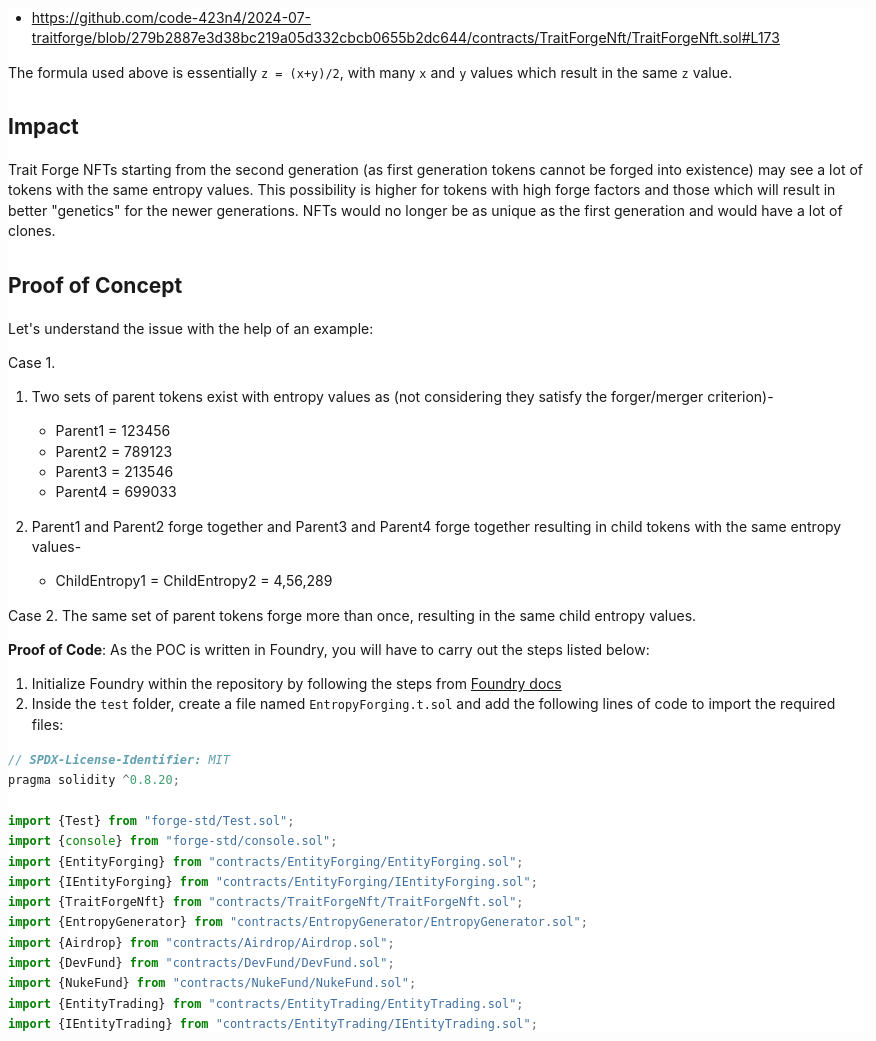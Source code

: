 * https://github.com/code-423n4/2024-07-traitforge/blob/279b2887e3d38bc219a05d332cbcb0655b2dc644/contracts/TraitForgeNft/TraitForgeNft.sol#L173

The formula used above is essentially `z = (x+y)/2`, with many `x` and `y` values which result in the same `z` value.

## Impact

Trait Forge NFTs starting from the second generation (as first generation tokens cannot be forged into existence) may see a lot of tokens with the same entropy values. This possibility is higher for tokens with high forge factors and those which will result in better "genetics" for the newer generations. NFTs would no longer be as unique as the first generation and would have a lot of clones.

## Proof of Concept

Let's understand the issue with the help of an example:

Case 1.

1. Two sets of parent tokens exist with entropy values as (not considering they satisfy the forger/merger criterion)-
   
   * Parent1 = 123456
   * Parent2 = 789123
   * Parent3 = 213546
   * Parent4 = 699033
2. Parent1 and Parent2 forge together and Parent3 and Parent4 forge together resulting in child tokens with the same entropy values-
   
   * ChildEntropy1 = ChildEntropy2 = 4,56,289

Case 2. The same set of parent tokens forge more than once, resulting in the same child entropy values.

**Proof of Code**: As the POC is written in Foundry, you will have to carry out the steps listed below:

1. Initialize Foundry within the repository by following the steps from [Foundry docs](https://book.getfoundry.sh/config/hardhat?highlight=hardha#adding-foundry-to-a-hardhat-project)
2. Inside the `test` folder, create a file named `EntropyForging.t.sol` and add the following lines of code to import the required files:

```js
// SPDX-License-Identifier: MIT
pragma solidity ^0.8.20;

import {Test} from "forge-std/Test.sol";
import {console} from "forge-std/console.sol";
import {EntityForging} from "contracts/EntityForging/EntityForging.sol";
import {IEntityForging} from "contracts/EntityForging/IEntityForging.sol";
import {TraitForgeNft} from "contracts/TraitForgeNft/TraitForgeNft.sol";
import {EntropyGenerator} from "contracts/EntropyGenerator/EntropyGenerator.sol";
import {Airdrop} from "contracts/Airdrop/Airdrop.sol";
import {DevFund} from "contracts/DevFund/DevFund.sol";
import {NukeFund} from "contracts/NukeFund/NukeFund.sol";
import {EntityTrading} from "contracts/EntityTrading/EntityTrading.sol";
import {IEntityTrading} from "contracts/EntityTrading/IEntityTrading.sol";
```
